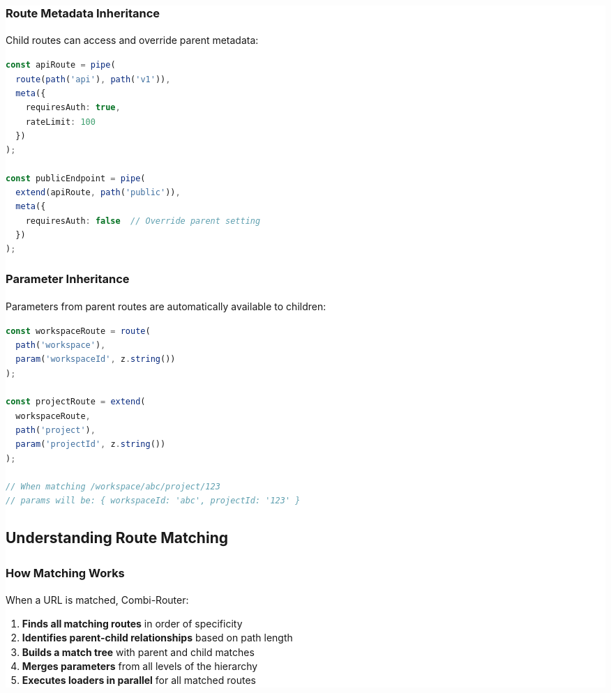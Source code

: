 ### Route Metadata Inheritance

Child routes can access and override parent metadata:

```typescript
const apiRoute = pipe(
  route(path('api'), path('v1')),
  meta({ 
    requiresAuth: true,
    rateLimit: 100 
  })
);

const publicEndpoint = pipe(
  extend(apiRoute, path('public')),
  meta({ 
    requiresAuth: false  // Override parent setting
  })
);
```

### Parameter Inheritance

Parameters from parent routes are automatically available to children:

```typescript
const workspaceRoute = route(
  path('workspace'),
  param('workspaceId', z.string())
);

const projectRoute = extend(
  workspaceRoute,
  path('project'),
  param('projectId', z.string())
);

// When matching /workspace/abc/project/123
// params will be: { workspaceId: 'abc', projectId: '123' }
```

## Understanding Route Matching

### How Matching Works

When a URL is matched, Combi-Router:

1. **Finds all matching routes** in order of specificity
2. **Identifies parent-child relationships** based on path length
3. **Builds a match tree** with parent and child matches
4. **Merges parameters** from all levels of the hierarchy
5. **Executes loaders in parallel** for all matched routes
